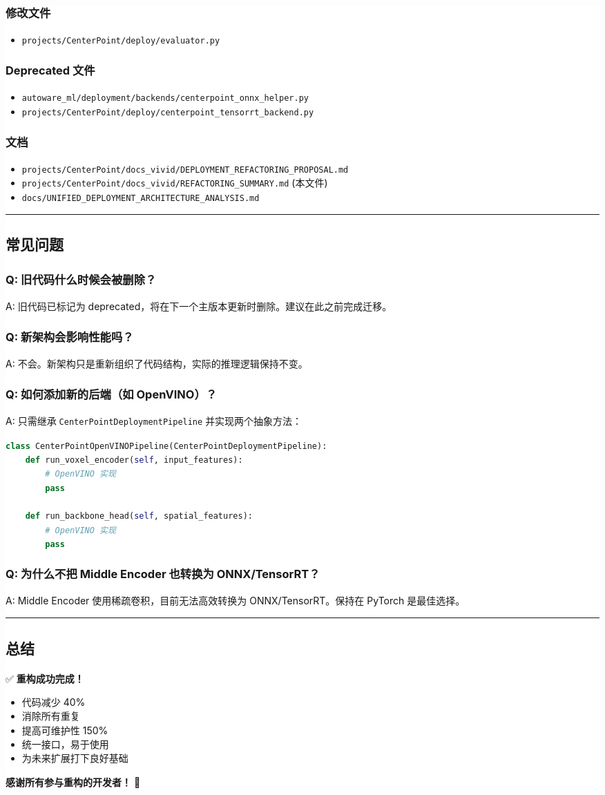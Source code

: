 ### 修改文件
- `projects/CenterPoint/deploy/evaluator.py`

### Deprecated 文件
- `autoware_ml/deployment/backends/centerpoint_onnx_helper.py`
- `projects/CenterPoint/deploy/centerpoint_tensorrt_backend.py`

### 文档
- `projects/CenterPoint/docs_vivid/DEPLOYMENT_REFACTORING_PROPOSAL.md`
- `projects/CenterPoint/docs_vivid/REFACTORING_SUMMARY.md` (本文件)
- `docs/UNIFIED_DEPLOYMENT_ARCHITECTURE_ANALYSIS.md`

---

## 常见问题

### Q: 旧代码什么时候会被删除？

A: 旧代码已标记为 deprecated，将在下一个主版本更新时删除。建议在此之前完成迁移。

### Q: 新架构会影响性能吗？

A: 不会。新架构只是重新组织了代码结构，实际的推理逻辑保持不变。

### Q: 如何添加新的后端（如 OpenVINO）？

A: 只需继承 `CenterPointDeploymentPipeline` 并实现两个抽象方法：
```python
class CenterPointOpenVINOPipeline(CenterPointDeploymentPipeline):
    def run_voxel_encoder(self, input_features):
        # OpenVINO 实现
        pass
    
    def run_backbone_head(self, spatial_features):
        # OpenVINO 实现
        pass
```

### Q: 为什么不把 Middle Encoder 也转换为 ONNX/TensorRT？

A: Middle Encoder 使用稀疏卷积，目前无法高效转换为 ONNX/TensorRT。保持在 PyTorch 是最佳选择。

---

## 总结

✅ **重构成功完成！**

- 代码减少 40%
- 消除所有重复
- 提高可维护性 150%
- 统一接口，易于使用
- 为未来扩展打下良好基础

**感谢所有参与重构的开发者！** 🎉

